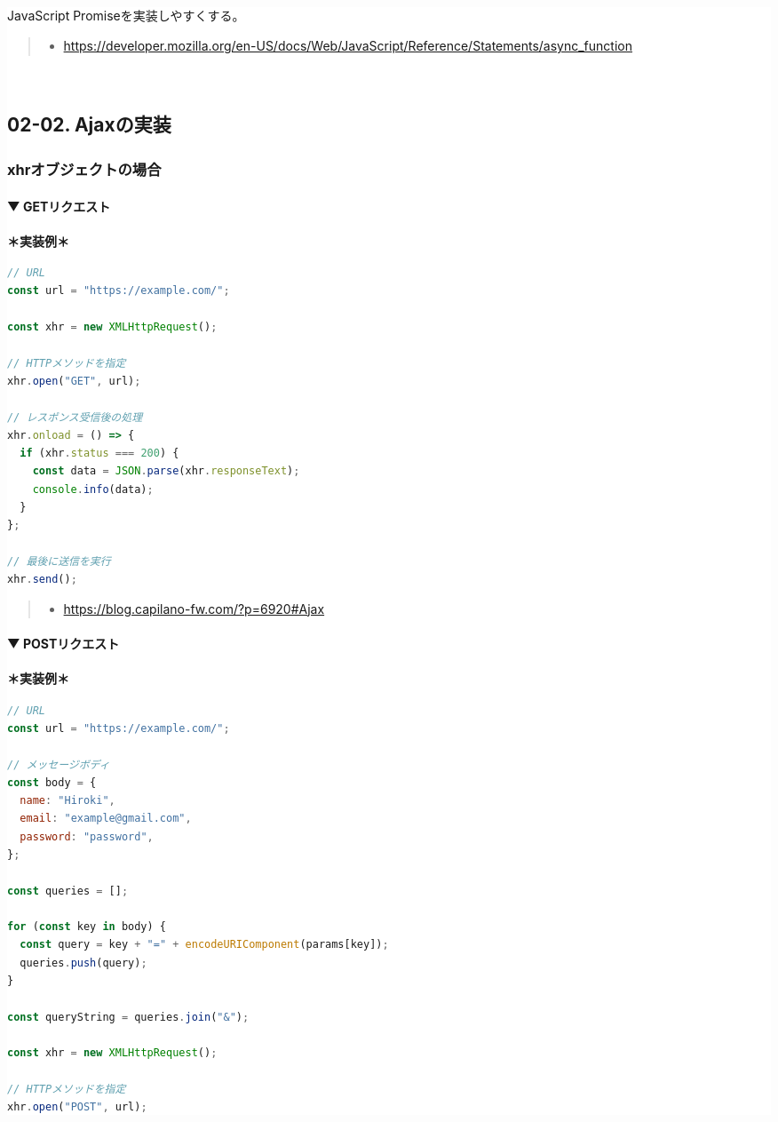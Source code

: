 JavaScript Promiseを実装しやすくする。

> - https://developer.mozilla.org/en-US/docs/Web/JavaScript/Reference/Statements/async_function

<br>

## 02-02. Ajaxの実装

### xhrオブジェクトの場合

#### ▼ GETリクエスト

**＊実装例＊**

```javascript
// URL
const url = "https://example.com/";

const xhr = new XMLHttpRequest();

// HTTPメソッドを指定
xhr.open("GET", url);

// レスポンス受信後の処理
xhr.onload = () => {
  if (xhr.status === 200) {
    const data = JSON.parse(xhr.responseText);
    console.info(data);
  }
};

// 最後に送信を実行
xhr.send();
```

> - https://blog.capilano-fw.com/?p=6920#Ajax

#### ▼ POSTリクエスト

**＊実装例＊**

```javascript
// URL
const url = "https://example.com/";

// メッセージボディ
const body = {
  name: "Hiroki",
  email: "example@gmail.com",
  password: "password",
};

const queries = [];

for (const key in body) {
  const query = key + "=" + encodeURIComponent(params[key]);
  queries.push(query);
}

const queryString = queries.join("&");

const xhr = new XMLHttpRequest();

// HTTPメソッドを指定
xhr.open("POST", url);

```